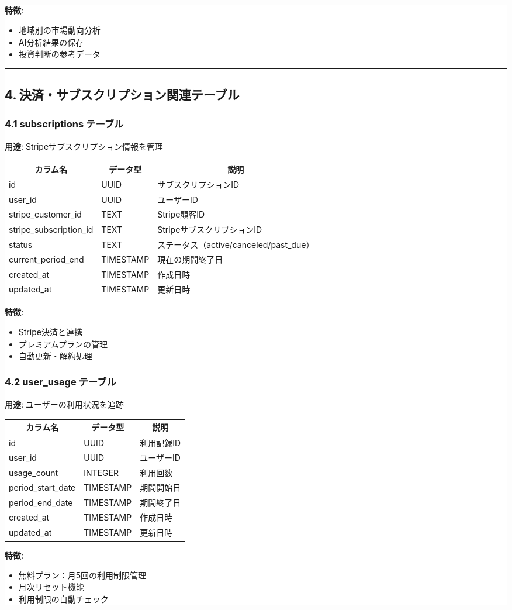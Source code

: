 **特徴**:
- 地域別の市場動向分析
- AI分析結果の保存
- 投資判断の参考データ

---

## 4. 決済・サブスクリプション関連テーブル

### 4.1 subscriptions テーブル
**用途**: Stripeサブスクリプション情報を管理

| カラム名 | データ型 | 説明 |
|---------|---------|------|
| id | UUID | サブスクリプションID |
| user_id | UUID | ユーザーID |
| stripe_customer_id | TEXT | Stripe顧客ID |
| stripe_subscription_id | TEXT | StripeサブスクリプションID |
| status | TEXT | ステータス（active/canceled/past_due） |
| current_period_end | TIMESTAMP | 現在の期間終了日 |
| created_at | TIMESTAMP | 作成日時 |
| updated_at | TIMESTAMP | 更新日時 |

**特徴**:
- Stripe決済と連携
- プレミアムプランの管理
- 自動更新・解約処理

### 4.2 user_usage テーブル
**用途**: ユーザーの利用状況を追跡

| カラム名 | データ型 | 説明 |
|---------|---------|------|
| id | UUID | 利用記録ID |
| user_id | UUID | ユーザーID |
| usage_count | INTEGER | 利用回数 |
| period_start_date | TIMESTAMP | 期間開始日 |
| period_end_date | TIMESTAMP | 期間終了日 |
| created_at | TIMESTAMP | 作成日時 |
| updated_at | TIMESTAMP | 更新日時 |

**特徴**:
- 無料プラン：月5回の利用制限管理
- 月次リセット機能
- 利用制限の自動チェック
